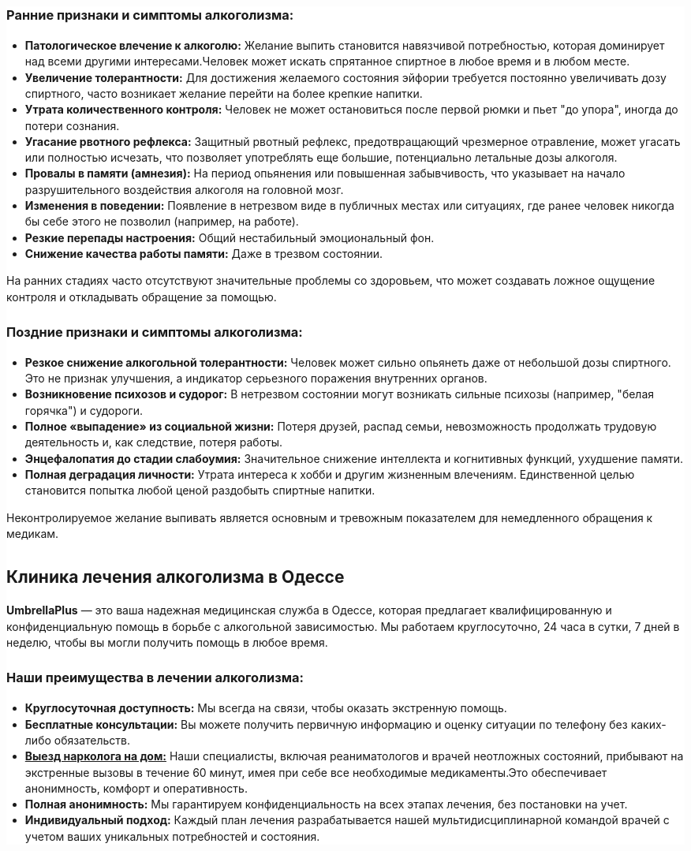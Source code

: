 ### Ранние признаки и симптомы алкоголизма:

* **Патологическое влечение к алкоголю:** Желание выпить становится навязчивой потребностью, которая доминирует над всеми другими интересами.Человек может искать спрятанное спиртное в любое время и в любом месте.
* **Увеличение толерантности:** Для достижения желаемого состояния эйфории требуется постоянно увеличивать дозу спиртного, часто возникает желание перейти на более крепкие напитки.
* **Утрата количественного контроля:** Человек не может остановиться после первой рюмки и пьет "до упора", иногда до потери сознания.
* **Угасание рвотного рефлекса:** Защитный рвотный рефлекс, предотвращающий чрезмерное отравление, может угасать или полностью исчезать, что позволяет употреблять еще большие, потенциально летальные дозы алкоголя.
* **Провалы в памяти (амнезия):** На период опьянения или повышенная забывчивость, что указывает на начало разрушительного воздействия алкоголя на головной мозг.
* **Изменения в поведении:** Появление в нетрезвом виде в публичных местах или ситуациях, где ранее человек никогда бы себе этого не позволил (например, на работе).
* **Резкие перепады настроения:** Общий нестабильный эмоциональный фон.
* **Снижение качества работы памяти:** Даже в трезвом состоянии.

На ранних стадиях часто отсутствуют значительные проблемы со здоровьем, что может создавать ложное ощущение контроля и откладывать обращение за помощью.

### Поздние признаки и симптомы алкоголизма:

* **Резкое снижение алкогольной толерантности:** Человек может сильно опьянеть даже от небольшой дозы спиртного. Это не признак улучшения, а индикатор серьезного поражения внутренних органов.
* **Возникновение психозов и судорог:** В нетрезвом состоянии могут возникать сильные психозы (например, "белая горячка") и судороги.
* **Полное «выпадение» из социальной жизни:** Потеря друзей, распад семьи, невозможность продолжать трудовую деятельность и, как следствие, потеря работы.
* **Энцефалопатия до стадии слабоумия:** Значительное снижение интеллекта и когнитивных функций, ухудшение памяти.
* **Полная деградация личности:** Утрата интереса к хобби и другим жизненным влечениям. Единственной целью становится попытка любой ценой раздобыть спиртные напитки.

Неконтролируемое желание выпивать является основным и тревожным показателем для немедленного обращения к медикам.

## Клиника лечения алкоголизма в Одессе

**UmbrellaPlus** — это ваша надежная медицинская служба в Одессе, которая предлагает квалифицированную и конфиденциальную помощь в борьбе с алкогольной зависимостью. Мы работаем круглосуточно, 24 часа в сутки, 7 дней в неделю, чтобы вы могли получить помощь в любое время.

### Наши преимущества в лечении алкоголизма:

* **Круглосуточная доступность:** Мы всегда на связи, чтобы оказать экстренную помощь.
* **Бесплатные консультации:** Вы можете получить первичную информацию и оценку ситуации по телефону без каких-либо обязательств.
* **[Выезд нарколога на дом:](https://umbrella-plus.com.ua/vizov-narkologa-od/)** Наши специалисты, включая реаниматологов и врачей неотложных состояний, прибывают на экстренные вызовы в течение 60 минут, имея при себе все необходимые медикаменты.Это обеспечивает анонимность, комфорт и оперативность.
* **Полная анонимность:** Мы гарантируем конфиденциальность на всех этапах лечения, без постановки на учет.
* **Индивидуальный подход:** Каждый план лечения разрабатывается нашей мультидисциплинарной командой врачей с учетом ваших уникальных потребностей и состояния.
